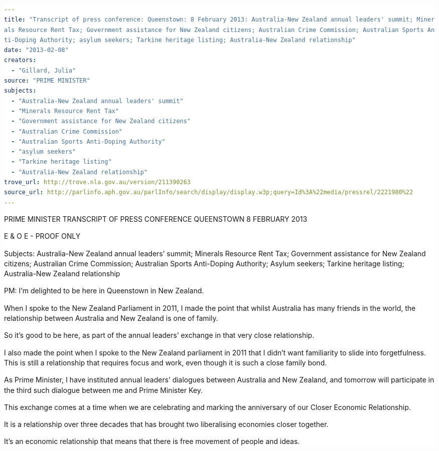 ```yaml
---
title: "Transcript of press conference: Queenstown: 8 February 2013: Australia-New Zealand annual leaders' summit; Minerals Resource Rent Tax; Government assistance for New Zealand citizens; Australian Crime Commission; Australian Sports Anti-Doping Authority; asylum seekers; Tarkine heritage listing; Australia-New Zealand relationship"
date: "2013-02-08"
creators:
  - "Gillard, Julia"
source: "PRIME MINISTER"
subjects:
  - "Australia-New Zealand annual leaders' summit"
  - "Minerals Resource Rent Tax"
  - "Government assistance for New Zealand citizens"
  - "Australian Crime Commission"
  - "Australian Sports Anti-Doping Authority"
  - "asylum seekers"
  - "Tarkine heritage listing"
  - "Australia-New Zealand relationship"
trove_url: http://trove.nla.gov.au/version/211390263
source_url: http://parlinfo.aph.gov.au/parlInfo/search/display/display.w3p;query=Id%3A%22media/pressrel/2221980%22
---
```


 PRIME MINISTER  TRANSCRIPT OF PRESS CONFERENCE  QUEENSTOWN  8 FEBRUARY 2013 

 

 E & O E - PROOF ONLY   

 Subjects:      Australia-New Zealand annual leaders’ summit; Minerals  Resource Rent Tax; Government assistance for New Zealand citizens;  Australian Crime Commission; Australian Sports Anti-Doping Authority;  Asylum seekers; Tarkine heritage listing; Australia-New Zealand relationship   

 PM: I’m delighted to be here in Queenstown in New Zealand.    

 When I spoke to the New Zealand Parliament in 2011, I made the point that whilst  Australia has many friends in the world, the relationship between Australia and New  Zealand is one of family.    

 So it’s good to be here, as part of the annual leaders’ exchange in that very close  relationship.    

 I  also  made  the  point  when  I  spoke  to  the  New  Zealand  parliament  in  2011  that  I   didn’t  want  familiarity  to  slide  into  forgetfulness.  This  is  still  a  relationship  that   requires focus and work, even though it is such a close family bond.    

 As Prime Minister, I have instituted annual leaders’ dialogues between Australia and  New Zealand, and  tomorrow will  participate in  the  third  such  dialogue  between  me  and Prime Minister Key.    

 This  exchange  comes  at  a  time  when  we  are  celebrating  and  marking  the   anniversary of our Closer Economic Relationship.    

 It  is  a  relationship  over  three  decades  that  has  brought  two  liberalising  economies   closer together.    

 It’s an economic relationship that means that there is free movement of people and  ideas.    
